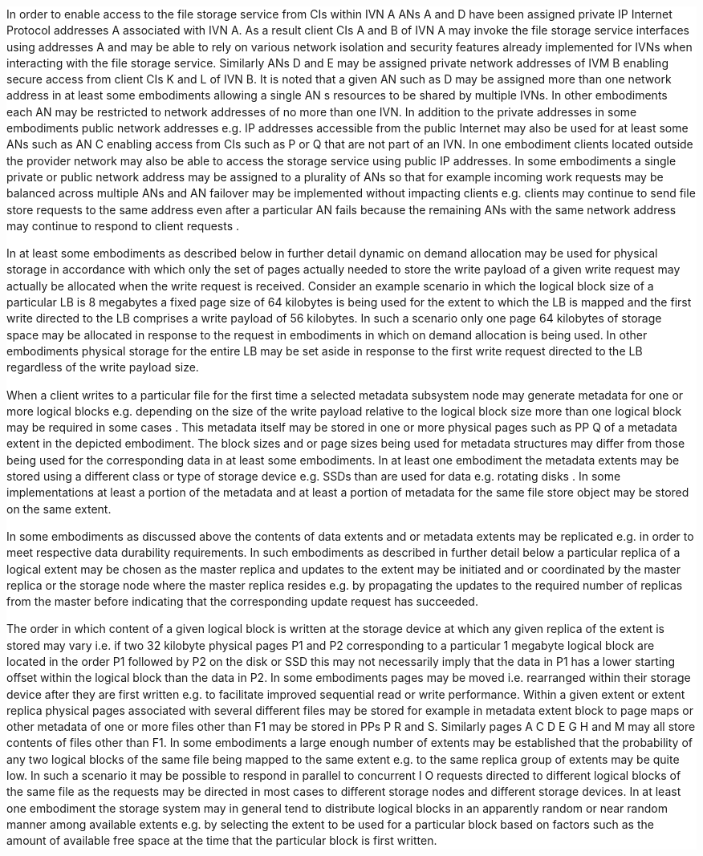 In order to enable access to the file storage service from CIs within IVN A ANs A and D have been assigned private IP Internet Protocol addresses A associated with IVN A. As a result client CIs A and B of IVN A may invoke the file storage service interfaces using addresses A and may be able to rely on various network isolation and security features already implemented for IVNs when interacting with the file storage service. Similarly ANs D and E may be assigned private network addresses of IVM B enabling secure access from client CIs K and L of IVN B. It is noted that a given AN such as D may be assigned more than one network address in at least some embodiments allowing a single AN s resources to be shared by multiple IVNs. In other embodiments each AN may be restricted to network addresses of no more than one IVN. In addition to the private addresses in some embodiments public network addresses e.g. IP addresses accessible from the public Internet may also be used for at least some ANs such as AN C enabling access from CIs such as P or Q that are not part of an IVN. In one embodiment clients located outside the provider network may also be able to access the storage service using public IP addresses. In some embodiments a single private or public network address may be assigned to a plurality of ANs so that for example incoming work requests may be balanced across multiple ANs and AN failover may be implemented without impacting clients e.g. clients may continue to send file store requests to the same address even after a particular AN fails because the remaining ANs with the same network address may continue to respond to client requests .

In at least some embodiments as described below in further detail dynamic on demand allocation may be used for physical storage in accordance with which only the set of pages actually needed to store the write payload of a given write request may actually be allocated when the write request is received. Consider an example scenario in which the logical block size of a particular LB is 8 megabytes a fixed page size of 64 kilobytes is being used for the extent to which the LB is mapped and the first write directed to the LB comprises a write payload of 56 kilobytes. In such a scenario only one page 64 kilobytes of storage space may be allocated in response to the request in embodiments in which on demand allocation is being used. In other embodiments physical storage for the entire LB may be set aside in response to the first write request directed to the LB regardless of the write payload size.

When a client writes to a particular file for the first time a selected metadata subsystem node may generate metadata for one or more logical blocks e.g. depending on the size of the write payload relative to the logical block size more than one logical block may be required in some cases . This metadata itself may be stored in one or more physical pages such as PP Q of a metadata extent in the depicted embodiment. The block sizes and or page sizes being used for metadata structures may differ from those being used for the corresponding data in at least some embodiments. In at least one embodiment the metadata extents may be stored using a different class or type of storage device e.g. SSDs than are used for data e.g. rotating disks . In some implementations at least a portion of the metadata and at least a portion of metadata for the same file store object may be stored on the same extent.

In some embodiments as discussed above the contents of data extents and or metadata extents may be replicated e.g. in order to meet respective data durability requirements. In such embodiments as described in further detail below a particular replica of a logical extent may be chosen as the master replica and updates to the extent may be initiated and or coordinated by the master replica or the storage node where the master replica resides e.g. by propagating the updates to the required number of replicas from the master before indicating that the corresponding update request has succeeded.

The order in which content of a given logical block is written at the storage device at which any given replica of the extent is stored may vary i.e. if two 32 kilobyte physical pages P1 and P2 corresponding to a particular 1 megabyte logical block are located in the order P1 followed by P2 on the disk or SSD this may not necessarily imply that the data in P1 has a lower starting offset within the logical block than the data in P2. In some embodiments pages may be moved i.e. rearranged within their storage device after they are first written e.g. to facilitate improved sequential read or write performance. Within a given extent or extent replica physical pages associated with several different files may be stored for example in metadata extent block to page maps or other metadata of one or more files other than F1 may be stored in PPs P R and S. Similarly pages A C D E G H and M may all store contents of files other than F1. In some embodiments a large enough number of extents may be established that the probability of any two logical blocks of the same file being mapped to the same extent e.g. to the same replica group of extents may be quite low. In such a scenario it may be possible to respond in parallel to concurrent I O requests directed to different logical blocks of the same file as the requests may be directed in most cases to different storage nodes and different storage devices. In at least one embodiment the storage system may in general tend to distribute logical blocks in an apparently random or near random manner among available extents e.g. by selecting the extent to be used for a particular block based on factors such as the amount of available free space at the time that the particular block is first written.
